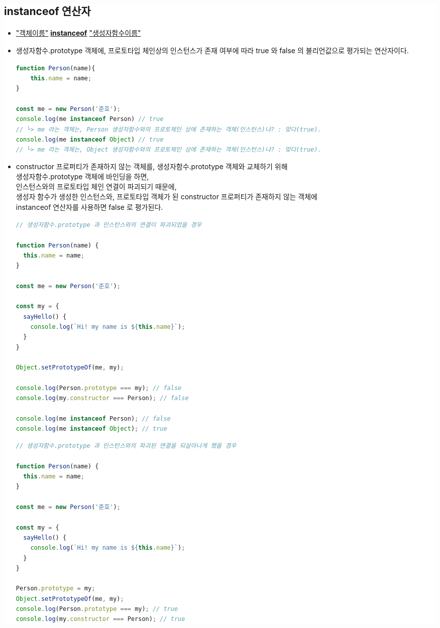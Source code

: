 ## instanceof 연산자

- <u>"객체이름"</u> <u>**instanceof**</u> <u>"생성자함수이름"</u>

- 생성자함수.prototype 객체에, 프로토타입 체인상의 인스턴스가 존재 여부에 따라 true 와 false 의 불리언값으로 평가되는 연산자이다. 

  ```javascript
  function Person(name){
      this.name = name;
  }
  
  const me = new Person('준호');
  console.log(me instanceof Person) // true
  // └> me 라는 객체는, Person 생성자함수와의 프로토체인 상에 존재하는 객체(인스턴스)냐? : 맞다(true).
  console.log(me instanceof Object) // true
  // └> me 라는 객체는, Object 생성자함수와의 프로토체인 상에 존재하는 객체(인스턴스)냐? : 맞다(true).
  ```

- constructor 프로퍼티가 존재하지 않는  객체를, 생성자함수.prototype 객체와 교체하기 위해<br>생성자함수.prototype 객체에 바인딩을 하면, <br>인스턴스와의 프로토타입 체인 연결이 파괴되기 때문에, <br>생성자 함수가 생성한 인스턴스와,  프로토타입 객체가 된 constructor 프로퍼티가 존재하지 않는 객체에 <br>instanceof 연산자를 사용하면 false 로 평가된다.

  ```javascript
  // 생성자함수.prototype 과 인스턴스와의 연결이 파괴되었을 경우
  
  function Person(name) {
    this.name = name;
  }
  
  const me = new Person('준호');
  
  const my = {
    sayHello() {
      console.log(`Hi! my name is ${this.name}`);
    }
  }
  
  Object.setPrototypeOf(me, my);
  
  console.log(Person.prototype === my); // false
  console.log(my.constructor === Person); // false
  
  console.log(me instanceof Person); // false
  console.log(me instanceof Object); // true
  ```

  ```javascript
  // 생성자함수.prototype 과 인스턴스와의 파괴된 연결을 되살아나게 했을 경우
  
  function Person(name) {
    this.name = name;
  }
  
  const me = new Person('준호');
  
  const my = {
    sayHello() {
      console.log(`Hi! my name is ${this.name}`);
    }
  }
  
  Person.prototype = my;
  Object.setPrototypeOf(me, my);
  console.log(Person.prototype === my); // true
  console.log(my.constructor === Person); // true
  
  ```